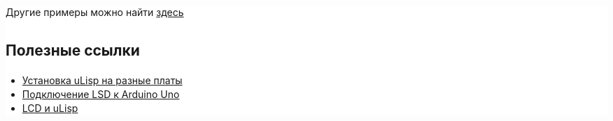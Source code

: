 Другие примеры можно найти [здесь](https://github.com/Tulenenok/BMSTU_FaLP/tree/main/lisp/lab_05/src) 

## Полезные ссылки

* [Установка uLisp на разные платы](http://www.ulisp.com/show?1AA0)
* [Подключение LSD к Arduino Uno](https://robotchip.ru/obzor-lcd-displeya-1602a/)
* [LCD и uLisp](http://www.ulisp.com/show?2B6A)